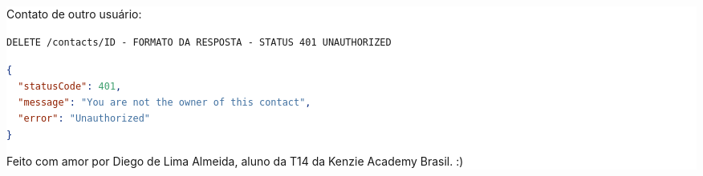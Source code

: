 Contato de outro usuário:

`DELETE /contacts/ID - FORMATO DA RESPOSTA - STATUS 401 UNAUTHORIZED`

```json
{
  "statusCode": 401,
  "message": "You are not the owner of this contact",
  "error": "Unauthorized"
}
```

Feito com amor por Diego de Lima Almeida, aluno da T14 da Kenzie Academy Brasil. :)
